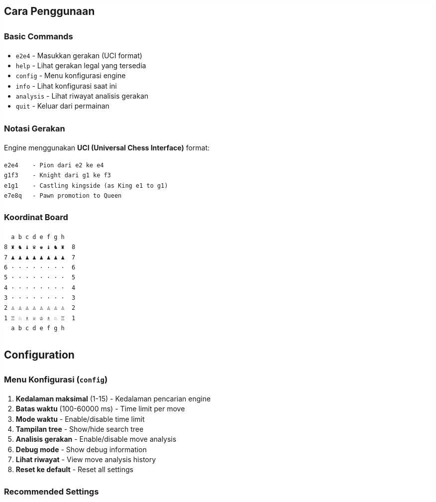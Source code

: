 ## Cara Penggunaan

### Basic Commands

- `e2e4` - Masukkan gerakan (UCI format)
- `help` - Lihat gerakan legal yang tersedia
- `config` - Menu konfigurasi engine
- `info` - Lihat konfigurasi saat ini
- `analysis` - Lihat riwayat analisis gerakan
- `quit` - Keluar dari permainan

### Notasi Gerakan

Engine menggunakan **UCI (Universal Chess Interface)** format:

```
e2e4    - Pion dari e2 ke e4
g1f3    - Knight dari g1 ke f3
e1g1    - Castling kingside (as King e1 to g1)
e7e8q   - Pawn promotion to Queen
```

### Koordinat Board

```
  a b c d e f g h
8 ♜ ♞ ♝ ♛ ♚ ♝ ♞ ♜  8
7 ♟ ♟ ♟ ♟ ♟ ♟ ♟ ♟  7
6 · · · · · · · ·  6
5 · · · · · · · ·  5
4 · · · · · · · ·  4
3 · · · · · · · ·  3
2 ♙ ♙ ♙ ♙ ♙ ♙ ♙ ♙  2
1 ♖ ♘ ♗ ♕ ♔ ♗ ♘ ♖  1
  a b c d e f g h
```

## Configuration

### Menu Konfigurasi (`config`)

1. **Kedalaman maksimal** (1-15) - Kedalaman pencarian engine
2. **Batas waktu** (100-60000 ms) - Time limit per move
3. **Mode waktu** - Enable/disable time limit
4. **Tampilan tree** - Show/hide search tree
5. **Analisis gerakan** - Enable/disable move analysis
6. **Debug mode** - Show debug information
7. **Lihat riwayat** - View move analysis history
8. **Reset ke default** - Reset all settings

### Recommended Settings
